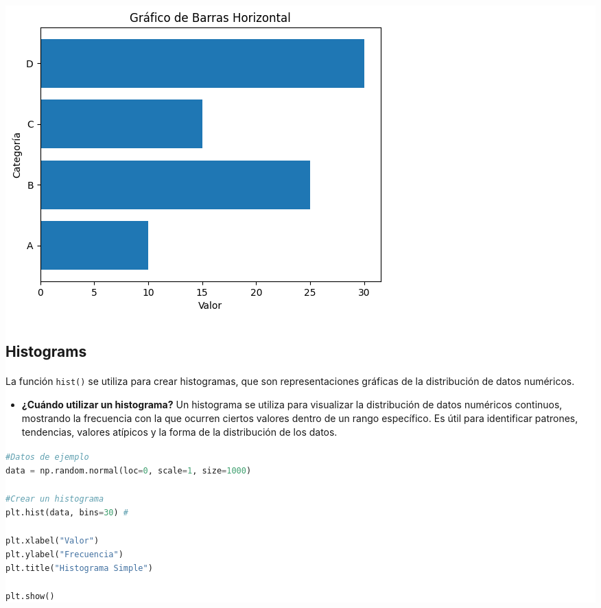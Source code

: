 ![png](output_14_0.png)
    


## Histograms

La función `hist()` se utiliza para crear histogramas, que son representaciones gráficas de la distribución de datos numéricos.

- **¿Cuándo utilizar un histograma?** Un histograma se utiliza para visualizar la distribución de datos numéricos continuos, mostrando la frecuencia con la que ocurren ciertos valores dentro de un rango específico. Es útil para identificar patrones, tendencias, valores atípicos y la forma de la distribución de los datos.


```python
#Datos de ejemplo
data = np.random.normal(loc=0, scale=1, size=1000)

#Crear un histograma
plt.hist(data, bins=30) #

plt.xlabel("Valor")
plt.ylabel("Frecuencia")
plt.title("Histograma Simple")

plt.show()
```


    